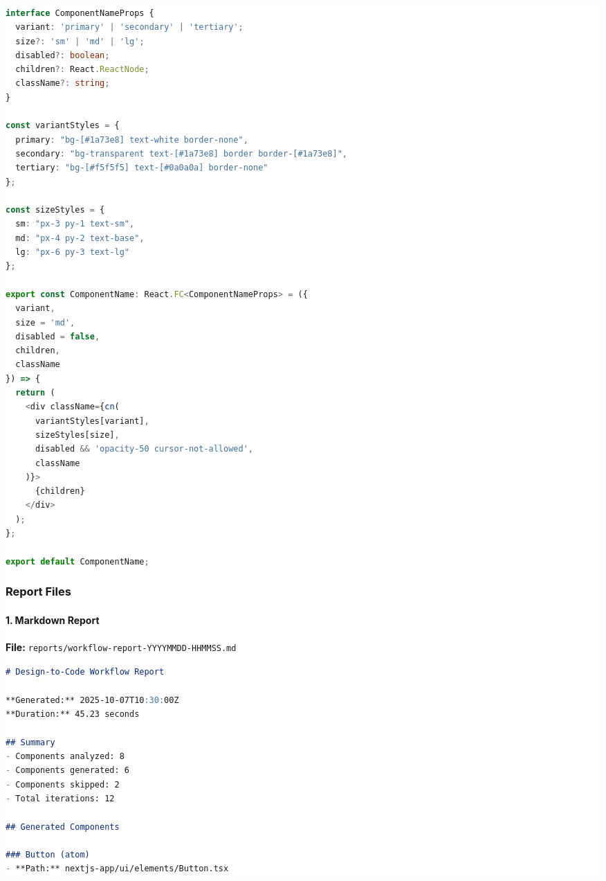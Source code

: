 ```typescript
interface ComponentNameProps {
  variant: 'primary' | 'secondary' | 'tertiary';
  size?: 'sm' | 'md' | 'lg';
  disabled?: boolean;
  children?: React.ReactNode;
  className?: string;
}

const variantStyles = {
  primary: "bg-[#1a73e8] text-white border-none",
  secondary: "bg-transparent text-[#1a73e8] border border-[#1a73e8]",
  tertiary: "bg-[#f5f5f5] text-[#0a0a0a] border-none"
};

const sizeStyles = {
  sm: "px-3 py-1 text-sm",
  md: "px-4 py-2 text-base",
  lg: "px-6 py-3 text-lg"
};

export const ComponentName: React.FC<ComponentNameProps> = ({
  variant,
  size = 'md',
  disabled = false,
  children,
  className
}) => {
  return (
    <div className={cn(
      variantStyles[variant],
      sizeStyles[size],
      disabled && 'opacity-50 cursor-not-allowed',
      className
    )}>
      {children}
    </div>
  );
};

export default ComponentName;
```

### Report Files

#### 1. Markdown Report
**File:** `reports/workflow-report-YYYYMMDD-HHMMSS.md`

```markdown
# Design-to-Code Workflow Report

**Generated:** 2025-10-07T10:30:00Z
**Duration:** 45.23 seconds

## Summary
- Components analyzed: 8
- Components generated: 6
- Components skipped: 2
- Total iterations: 12

## Generated Components

### Button (atom)
- **Path:** nextjs-app/ui/elements/Button.tsx
```